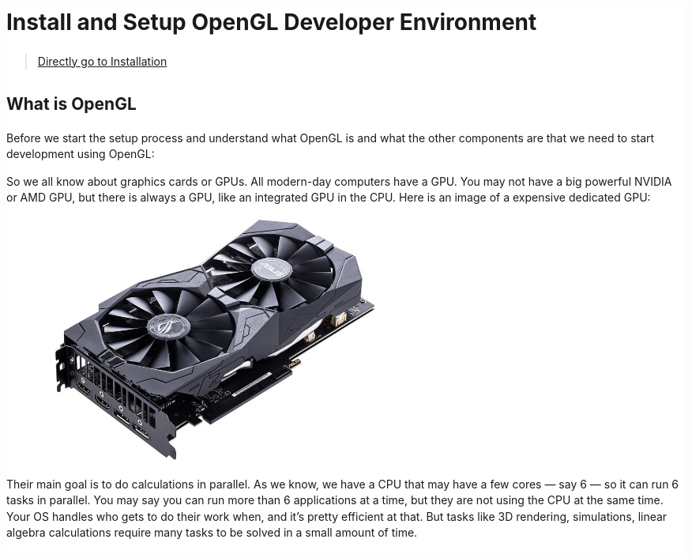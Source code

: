 # Install and Setup OpenGL Developer Environment

> [Directly go to Installation](#installation-guide)
## What is OpenGL
Before we start the setup process and understand what OpenGL is and what the other components are that we need to start development using OpenGL:

So we all know about graphics cards or GPUs. All modern-day computers have a GPU. You may not have a big powerful NVIDIA or AMD GPU, but there is always a GPU, like an integrated GPU in the CPU.
Here is an image of a expensive dedicated GPU:


<div style="width: 60% ; overflow: hidden;">
  <img src="../../assets/images/gpu-image.png" alt="gpu image" style="width: 100%; height: auto; object-fit: contain;">
</div>

Their main goal is to do calculations in parallel. As we know, we have a CPU that may have a few cores — say 6 — so it can run 6 tasks in parallel. You may say you can run more than 6 applications at a time, but they are not using the CPU at the same time. Your OS handles who gets to do their work when, and it’s pretty efficient at that. But tasks like 3D rendering, simulations, linear algebra calculations require many tasks to be solved in a small amount of time.

<div style="width: 80% ; overflow: hidden;">